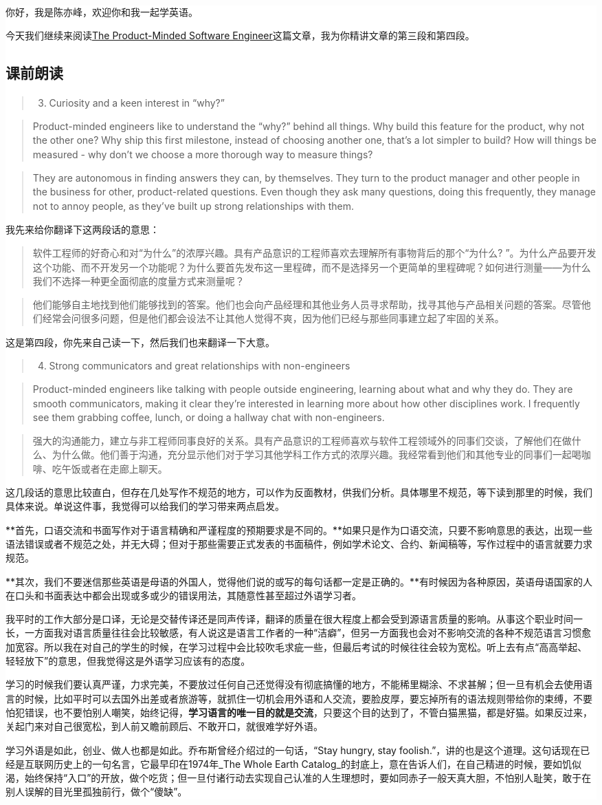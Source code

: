你好，我是陈亦峰，欢迎你和我一起学英语。

今天我们继续来阅读[The Product-Minded Software Engineer](https://blog.pragmaticengineer.com/the-product-minded-engineer/?utm_source=wanqu.co&utm_campaign=Wanqu%20Daily&utm_medium=website)这篇文章，我为你精讲文章的第三段和第四段。

## 课前朗读

> 3. Curiosity and a keen interest in “why?”

> Product-minded engineers like to understand the “why?” behind all things. Why build this feature for the product, why not the other one? Why ship this first milestone, instead of choosing another one, that’s a lot simpler to build? How will things be measured - why don’t we choose a more thorough way to measure things?

> They are autonomous in finding answers they can, by themselves. They turn to the product manager and other people in the business for other, product-related questions. Even though they ask many questions, doing this frequently, they manage not to annoy people, as they’ve built up strong relationships with them.

我先来给你翻译下这两段话的意思：

> 软件工程师的好奇心和对“为什么”的浓厚兴趣。具有产品意识的工程师喜欢去理解所有事物背后的那个“为什么? ”。为什么产品要开发这个功能、而不开发另一个功能呢？为什么要首先发布这一里程碑，而不是选择另一个更简单的里程碑呢？如何进行测量——为什么我们不选择一种更全面彻底的度量方式来测量呢？

> 他们能够自主地找到他们能够找到的答案。他们也会向产品经理和其他业务人员寻求帮助，找寻其他与产品相关问题的答案。尽管他们经常会问很多问题，但是他们都会设法不让其他人觉得不爽，因为他们已经与那些同事建立起了牢固的关系。

这是第四段，你先来自己读一下，然后我们也来翻译一下大意。

> 4. Strong communicators and great relationships with non-engineers

> Product-minded engineers like talking with people outside engineering, learning about what and why they do. They are smooth communicators, making it clear they’re interested in learning more about how other disciplines work. I frequently see them grabbing coffee, lunch, or doing a hallway chat with non-engineers.

> 强大的沟通能力，建立与非工程师同事良好的关系。具有产品意识的工程师喜欢与软件工程领域外的同事们交谈，了解他们在做什么、为什么做。他们善于沟通，充分显示他们对于学习其他学科工作方式的浓厚兴趣。我经常看到他们和其他专业的同事们一起喝咖啡、吃午饭或者在走廊上聊天。

这几段话的意思比较直白，但存在几处写作不规范的地方，可以作为反面教材，供我们分析。具体哪里不规范，等下读到那里的时候，我们具体来说。单说这件事，我觉得可以给我们的学习带来两点启发。

**首先，口语交流和书面写作对于语言精确和严谨程度的预期要求是不同的。**如果只是作为口语交流，只要不影响意思的表达，出现一些语法错误或者不规范之处，并无大碍；但对于那些需要正式发表的书面稿件，例如学术论文、合约、新闻稿等，写作过程中的语言就要力求规范。

**其次，我们不要迷信那些英语是母语的外国人，觉得他们说的或写的每句话都一定是正确的。**有时候因为各种原因，英语母语国家的人在口头和书面表达中都会出现或多或少的错误用法，其随意性甚至超过外语学习者。

我平时的工作大部分是口译，无论是交替传译还是同声传译，翻译的质量在很大程度上都会受到源语言质量的影响。从事这个职业时间一长，一方面我对语言质量往往会比较敏感，有人说这是语言工作者的一种“洁癖”，但另一方面我也会对不影响交流的各种不规范语言习惯愈加宽容。所以我在对自己的学生的时候，在学习过程中会比较吹毛求疵一些，但最后考试的时候往往会较为宽松。听上去有点“高高举起、轻轻放下”的意思，但我觉得这是外语学习应该有的态度。

学习的时候我们要认真严谨，力求完美，不要放过任何自己还觉得没有彻底搞懂的地方，不能稀里糊涂、不求甚解；但一旦有机会去使用语言的时候，比如平时可以去国外出差或者旅游等，就抓住一切机会用外语和人交流，要脸皮厚，要忘掉所有的语法规则带给你的束缚，不要怕犯错误，也不要怕别人嘲笑，始终记得，**学习语言的唯一目的就是交流**，只要这个目的达到了，不管白猫黑猫，都是好猫。如果反过来，关起门来对自己很宽松，到人前又瞻前顾后、不敢开口，就很难学好外语。

学习外语是如此，创业、做人也都是如此。乔布斯曾经介绍过的一句话，“Stay hungry, stay foolish.”，讲的也是这个道理。这句话现在已经是互联网历史上的一句名言，它最早印在1974年\_The Whole Earth Catalog\_的封底上，意在告诉人们，在自己精进的时候，要如饥似渴，始终保持“入口”的开放，做个吃货；但一旦付诸行动去实现自己认准的人生理想时，要如同赤子一般天真大胆，不怕别人耻笑，敢于在别人误解的目光里孤独前行，做个“傻缺”。
